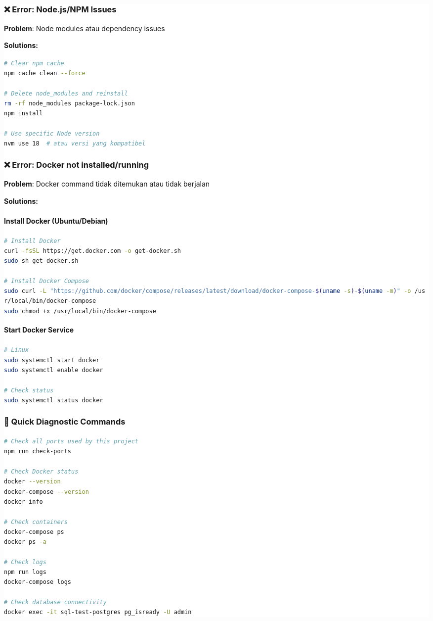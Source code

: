 ### ❌ Error: Node.js/NPM Issues

**Problem**: Node modules atau dependency issues

**Solutions:**
```bash
# Clear npm cache
npm cache clean --force

# Delete node_modules and reinstall
rm -rf node_modules package-lock.json
npm install

# Use specific Node version
nvm use 18  # atau versi yang kompatibel
```

### ❌ Error: Docker not installed/running

**Problem**: Docker command tidak ditemukan atau tidak berjalan

**Solutions:**

#### Install Docker (Ubuntu/Debian)
```bash
# Install Docker
curl -fsSL https://get.docker.com -o get-docker.sh
sudo sh get-docker.sh

# Install Docker Compose
sudo curl -L "https://github.com/docker/compose/releases/latest/download/docker-compose-$(uname -s)-$(uname -m)" -o /usr/local/bin/docker-compose
sudo chmod +x /usr/local/bin/docker-compose
```

#### Start Docker Service
```bash
# Linux
sudo systemctl start docker
sudo systemctl enable docker

# Check status
sudo systemctl status docker
```

### 🔧 Quick Diagnostic Commands

```bash
# Check all ports used by this project
npm run check-ports

# Check Docker status
docker --version
docker-compose --version
docker info

# Check containers
docker-compose ps
docker ps -a

# Check logs
npm run logs
docker-compose logs

# Check database connectivity
docker exec -it sql-test-postgres pg_isready -U admin
```